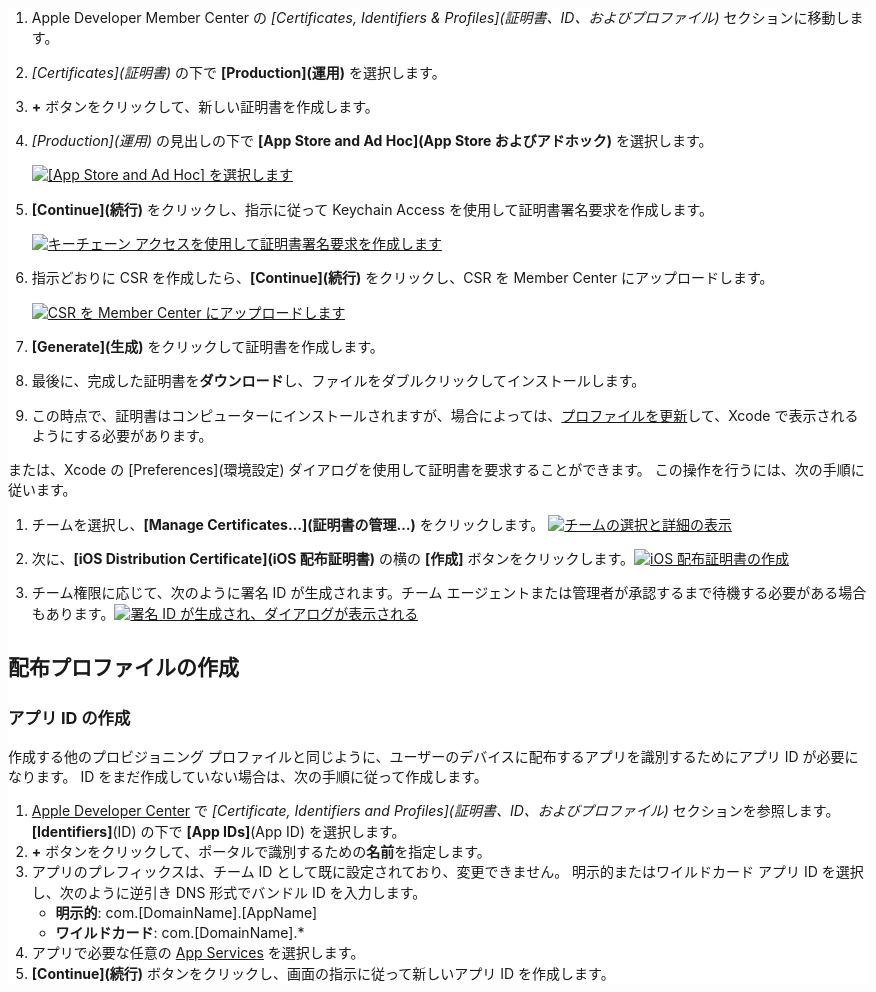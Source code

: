 1. Apple Developer Member Center の *[Certificates, Identifiers & Profiles]\(証明書、ID、およびプロファイル\)* セクションに移動します。
2. *[Certificates]\(証明書\)* の下で **[Production]\(運用\)** を選択します。
3. **+** ボタンをクリックして、新しい証明書を作成します。
4. *[Production]\(運用\)* の見出しの下で **[App Store and Ad Hoc]\(App Store およびアドホック\)** を選択します。

    [![](images/createcertmanually01.png "[App Store and Ad Hoc] を選択します")](images/createcertmanually01.png#lightbox)
5. **[Continue]\(続行\)** をクリックし、指示に従って Keychain Access を使用して証明書署名要求を作成します。

    [![](images/createcertmanually02.png "キーチェーン アクセスを使用して証明書署名要求を作成します")](images/createcertmanually02.png#lightbox)
6. 指示どおりに CSR を作成したら、**[Continue]\(続行\)** をクリックし、CSR を Member Center にアップロードします。

    [![](images/createcertmanually03.png "CSR を Member Center にアップロードします")](images/createcertmanually03.png#lightbox)

7. **[Generate]\(生成\)** をクリックして証明書を作成します。
8. 最後に、完成した証明書を**ダウンロード**し、ファイルをダブルクリックしてインストールします。
9. この時点で、証明書はコンピューターにインストールされますが、場合によっては、[プロファイルを更新](~/ios/get-started/installation/device-provisioning/manual-provisioning.md#download)して、Xcode で表示されるようにする必要があります。

または、Xcode の [Preferences]\(環境設定\) ダイアログを使用して証明書を要求することができます。 この操作を行うには、次の手順に従います。

1.   チームを選択し、**[Manage Certificates…]\(証明書の管理…\)** をクリックします。 [![](images/selectteam.png "チームの選択と詳細の表示")](images/selectteam.png#lightbox)

2.   次に、**[iOS Distribution Certificate]\(iOS 配布証明書\)** の横の **[作成]** ボタンをクリックします。[![](images/selectcert.png "iOS 配布証明書の作成")](images/selectcert.png#lightbox)

3.   チーム権限に応じて、次のように署名 ID が生成されます。チーム エージェントまたは管理者が承認するまで待機する必要がある場合もあります。[![](images/generated.png "署名 ID が生成され、ダイアログが表示される")](images/generated.png#lightbox)


<a name="creatingprofile" />

## <a name="creating-a-distribution-profile"></a>配布プロファイルの作成

<a name="creatingappid" />

### <a name="creating-an-app-id"></a>アプリ ID の作成

作成する他のプロビジョニング プロファイルと同じように、ユーザーのデバイスに配布するアプリを識別するためにアプリ ID が必要になります。 ID をまだ作成していない場合は、次の手順に従って作成します。


1. [Apple Developer Center](https://developer.apple.com/account/overview.action) で *[Certificate, Identifiers and Profiles]\(証明書、ID、およびプロファイル\)* セクションを参照します。 **[Identifiers]**\(ID\) の下で **[App IDs]**\(App ID\) を選択します。
2. **+** ボタンをクリックして、ポータルで識別するための**名前**を指定します。
3. アプリのプレフィックスは、チーム ID として既に設定されており、変更できません。 明示的またはワイルドカード アプリ ID を選択し、次のように逆引き DNS 形式でバンドル ID を入力します。
    - **明示的**: com.[DomainName].[AppName]
    - **ワイルドカード**: com.[DomainName].*
4. アプリで必要な任意の [App Services](~/ios/get-started/installation/device-provisioning/manual-provisioning.md#appservices) を選択します。
5. **[Continue]\(続行\)** ボタンをクリックし、画面の指示に従って新しいアプリ ID を作成します。

